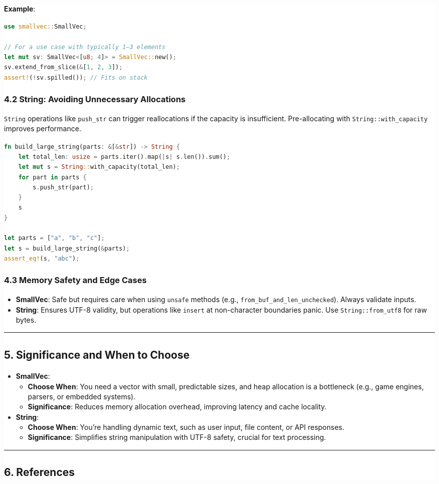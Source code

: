 **Example**:

```rust
use smallvec::SmallVec;

// For a use case with typically 1–3 elements
let mut sv: SmallVec<[u8; 4]> = SmallVec::new();
sv.extend_from_slice(&[1, 2, 3]);
assert!(!sv.spilled()); // Fits on stack
```

### 4.2 String: Avoiding Unnecessary Allocations

`String` operations like `push_str` can trigger reallocations if the capacity is insufficient. Pre-allocating with `String::with_capacity` improves performance.

```rust
fn build_large_string(parts: &[&str]) -> String {
    let total_len: usize = parts.iter().map(|s| s.len()).sum();
    let mut s = String::with_capacity(total_len);
    for part in parts {
        s.push_str(part);
    }
    s
}

let parts = ["a", "b", "c"];
let s = build_large_string(&parts);
assert_eq!(s, "abc");
```

### 4.3 Memory Safety and Edge Cases

- **SmallVec**: Safe but requires care when using `unsafe` methods (e.g., `from_buf_and_len_unchecked`). Always validate inputs.
- **String**: Ensures UTF-8 validity, but operations like `insert` at non-character boundaries panic. Use `String::from_utf8` for raw bytes.

---

## 5. Significance and When to Choose

- **SmallVec**:
  - **Choose When**: You need a vector with small, predictable sizes, and heap allocation is a bottleneck (e.g., game engines, parsers, or embedded systems).
  - **Significance**: Reduces memory allocation overhead, improving latency and cache locality.
- **String**:
  - **Choose When**: You’re handling dynamic text, such as user input, file content, or API responses.
  - **Significance**: Simplifies string manipulation with UTF-8 safety, crucial for text processing.

---

## 6. References

